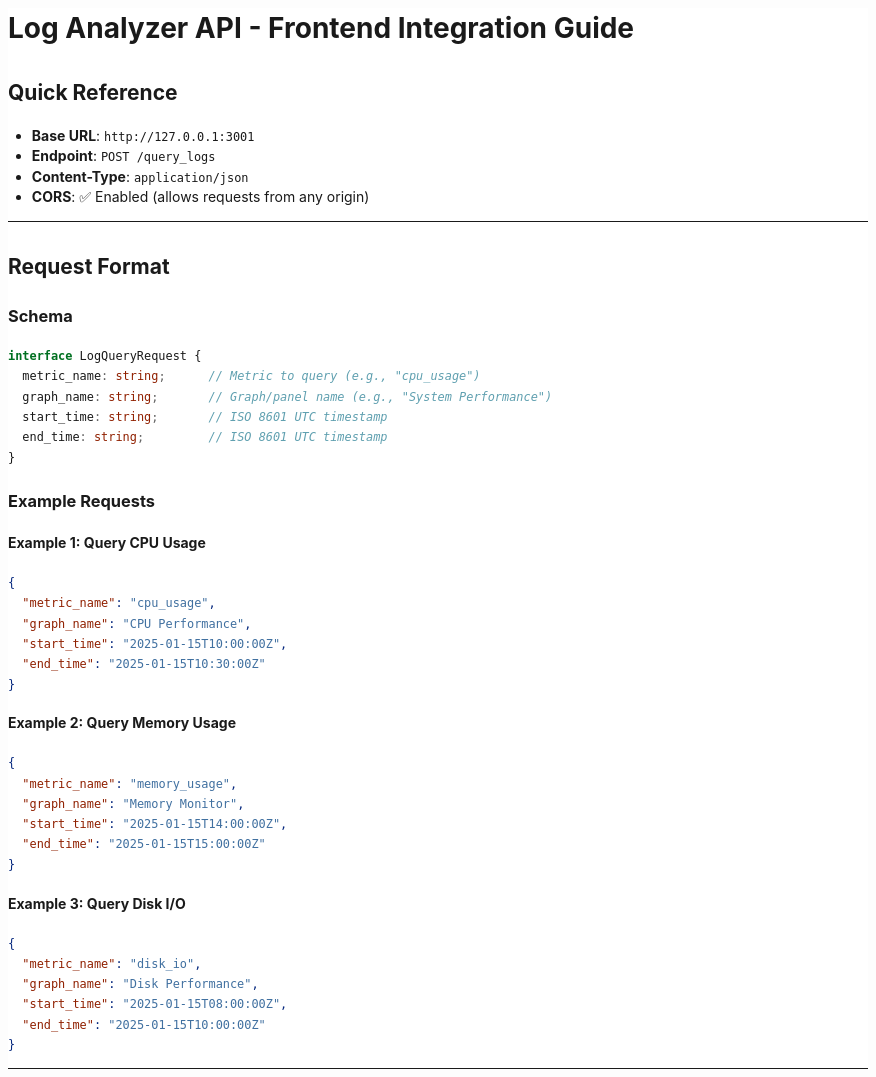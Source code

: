 # Log Analyzer API - Frontend Integration Guide

## Quick Reference

- **Base URL**: `http://127.0.0.1:3001`
- **Endpoint**: `POST /query_logs`
- **Content-Type**: `application/json`
- **CORS**: ✅ Enabled (allows requests from any origin)

---

## Request Format

### Schema

```typescript
interface LogQueryRequest {
  metric_name: string;      // Metric to query (e.g., "cpu_usage")
  graph_name: string;       // Graph/panel name (e.g., "System Performance")
  start_time: string;       // ISO 8601 UTC timestamp
  end_time: string;         // ISO 8601 UTC timestamp
}
```

### Example Requests

#### Example 1: Query CPU Usage
```json
{
  "metric_name": "cpu_usage",
  "graph_name": "CPU Performance",
  "start_time": "2025-01-15T10:00:00Z",
  "end_time": "2025-01-15T10:30:00Z"
}
```

#### Example 2: Query Memory Usage
```json
{
  "metric_name": "memory_usage",
  "graph_name": "Memory Monitor",
  "start_time": "2025-01-15T14:00:00Z",
  "end_time": "2025-01-15T15:00:00Z"
}
```

#### Example 3: Query Disk I/O
```json
{
  "metric_name": "disk_io",
  "graph_name": "Disk Performance",
  "start_time": "2025-01-15T08:00:00Z",
  "end_time": "2025-01-15T10:00:00Z"
}
```

---